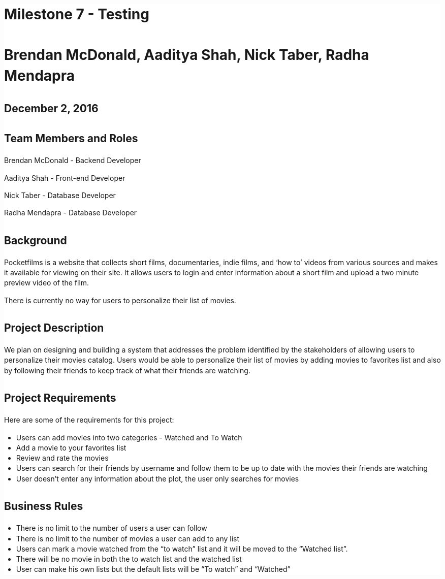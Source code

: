 # Milestone 7 - Testing
# Brendan McDonald, Aaditya Shah, Nick Taber, Radha Mendapra
## December 2, 2016

## Team Members and Roles

Brendan McDonald - Backend Developer

Aaditya Shah - Front-end Developer

Nick Taber - Database Developer

Radha Mendapra - Database Developer

## Background

Pocketfilms is a website that collects short films, documentaries, indie films, and ‘how to’ videos from various sources and makes it available for viewing on their site. It allows users to login and enter information about a short film and upload a two minute preview video of the film. 

There is currently no way for users to personalize their list of movies.

## Project Description

We plan on designing and building a system that addresses the problem identified by the stakeholders of allowing users to personalize their movies catalog. Users would be able to personalize their list of movies by adding movies to favorites list and also by following their friends to keep track of what their friends are watching.

## Project Requirements

Here are some of the requirements for this project:
* Users can add movies into two categories - Watched and To Watch
* Add a movie to your favorites list
* Review and rate the movies
* Users can search for their friends by username and follow them to be up to date with the movies their friends are watching
* User doesn’t enter any information about the plot, the user only searches for movies

## Business Rules

* There is no limit to the number of users a user can follow
* There is no limit to the number of movies a user can add to any list
* Users can mark a movie watched from the “to watch” list and it will be moved to the “Watched list”.
* There will be no movie in both the to watch list and the watched list
* User can make his own lists but the default lists will be “To watch” and “Watched”
